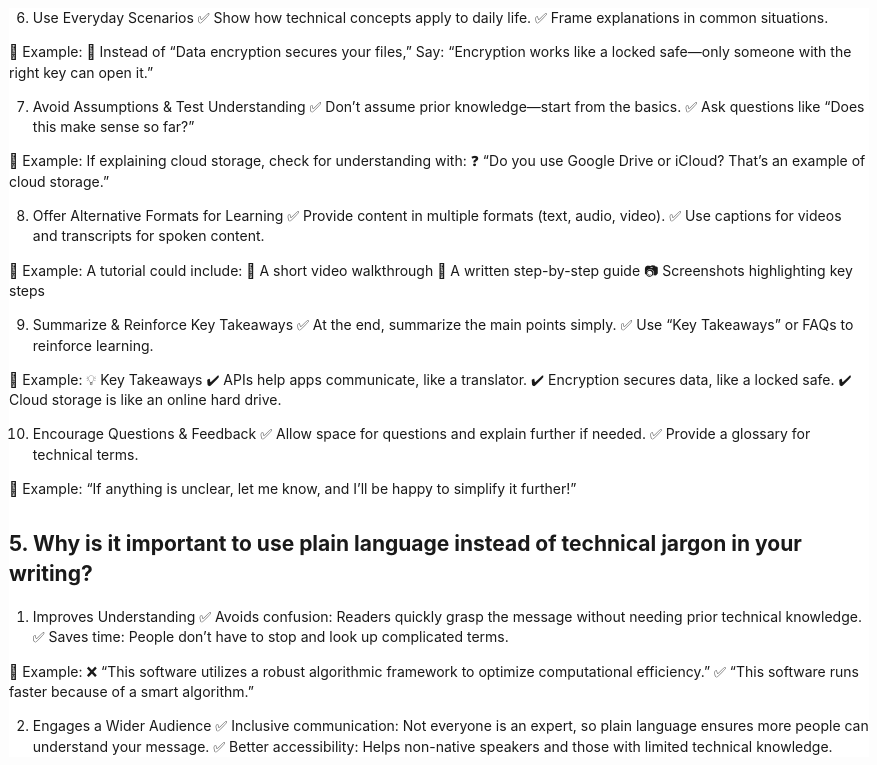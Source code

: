 6. Use Everyday Scenarios
✅ Show how technical concepts apply to daily life.
✅ Frame explanations in common situations.

📌 Example:
🔹 Instead of “Data encryption secures your files,”
Say: “Encryption works like a locked safe—only someone with the right key can open it.”

7. Avoid Assumptions & Test Understanding
✅ Don’t assume prior knowledge—start from the basics.
✅ Ask questions like “Does this make sense so far?”

📌 Example: If explaining cloud storage, check for understanding with:
❓ “Do you use Google Drive or iCloud? That’s an example of cloud storage.”

8. Offer Alternative Formats for Learning
✅ Provide content in multiple formats (text, audio, video).
✅ Use captions for videos and transcripts for spoken content.

📌 Example: A tutorial could include:
🎥 A short video walkthrough
📝 A written step-by-step guide
📷 Screenshots highlighting key steps

9. Summarize & Reinforce Key Takeaways
✅ At the end, summarize the main points simply.
✅ Use “Key Takeaways” or FAQs to reinforce learning.

📌 Example:
💡 Key Takeaways
✔️ APIs help apps communicate, like a translator.
✔️ Encryption secures data, like a locked safe.
✔️ Cloud storage is like an online hard drive.

10. Encourage Questions & Feedback
✅ Allow space for questions and explain further if needed.
✅ Provide a glossary for technical terms.

📌 Example:
“If anything is unclear, let me know, and I’ll be happy to simplify it further!”


## 5. Why is it important to use plain language instead of technical jargon in your writing?
1. Improves Understanding
✅ Avoids confusion: Readers quickly grasp the message without needing prior technical knowledge.
✅ Saves time: People don’t have to stop and look up complicated terms.

📌 Example:
❌ “This software utilizes a robust algorithmic framework to optimize computational efficiency.”
✅ “This software runs faster because of a smart algorithm.”

2. Engages a Wider Audience
✅ Inclusive communication: Not everyone is an expert, so plain language ensures more people can understand your message.
✅ Better accessibility: Helps non-native speakers and those with limited technical knowledge.

